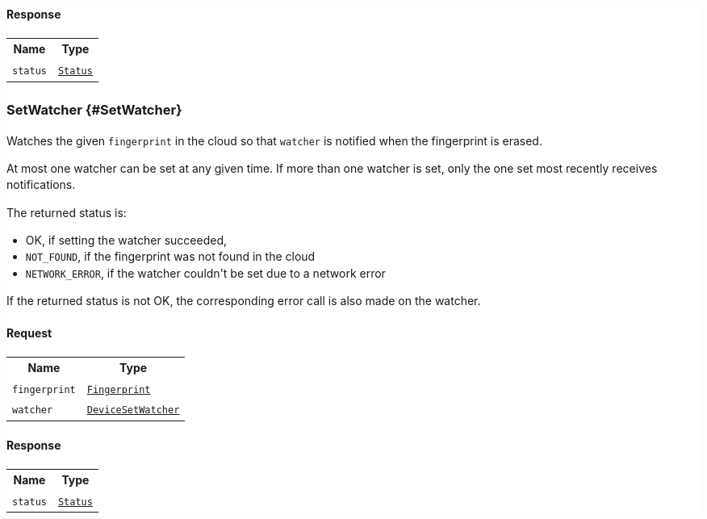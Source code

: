 
#### Response
<table>
    <tr><th>Name</th><th>Type</th></tr>
    <tr>
            <td><code>status</code></td>
            <td>
                <code><a class='link' href='#Status'>Status</a></code>
            </td>
        </tr></table>

### SetWatcher {#SetWatcher}

<p>Watches the given <code>fingerprint</code> in the cloud so that <code>watcher</code> is notified
when the fingerprint is erased.</p>
<p>At most one watcher can be set at any given time. If more than one watcher
is set, only the one set most recently receives notifications.</p>
<p>The returned status is:</p>
<ul>
<li>OK, if setting the watcher succeeded,</li>
<li><code>NOT_FOUND</code>, if the fingerprint was not found in the cloud</li>
<li><code>NETWORK_ERROR</code>, if the watcher couldn't be set due to a network error</li>
</ul>
<p>If the returned status is not OK, the corresponding error call is also made
on the watcher.</p>

#### Request
<table>
    <tr><th>Name</th><th>Type</th></tr>
    <tr>
            <td><code>fingerprint</code></td>
            <td>
                <code><a class='link' href='#Fingerprint'>Fingerprint</a></code>
            </td>
        </tr><tr>
            <td><code>watcher</code></td>
            <td>
                <code><a class='link' href='#DeviceSetWatcher'>DeviceSetWatcher</a></code>
            </td>
        </tr></table>


#### Response
<table>
    <tr><th>Name</th><th>Type</th></tr>
    <tr>
            <td><code>status</code></td>
            <td>
                <code><a class='link' href='#Status'>Status</a></code>
            </td>
        </tr></table>
